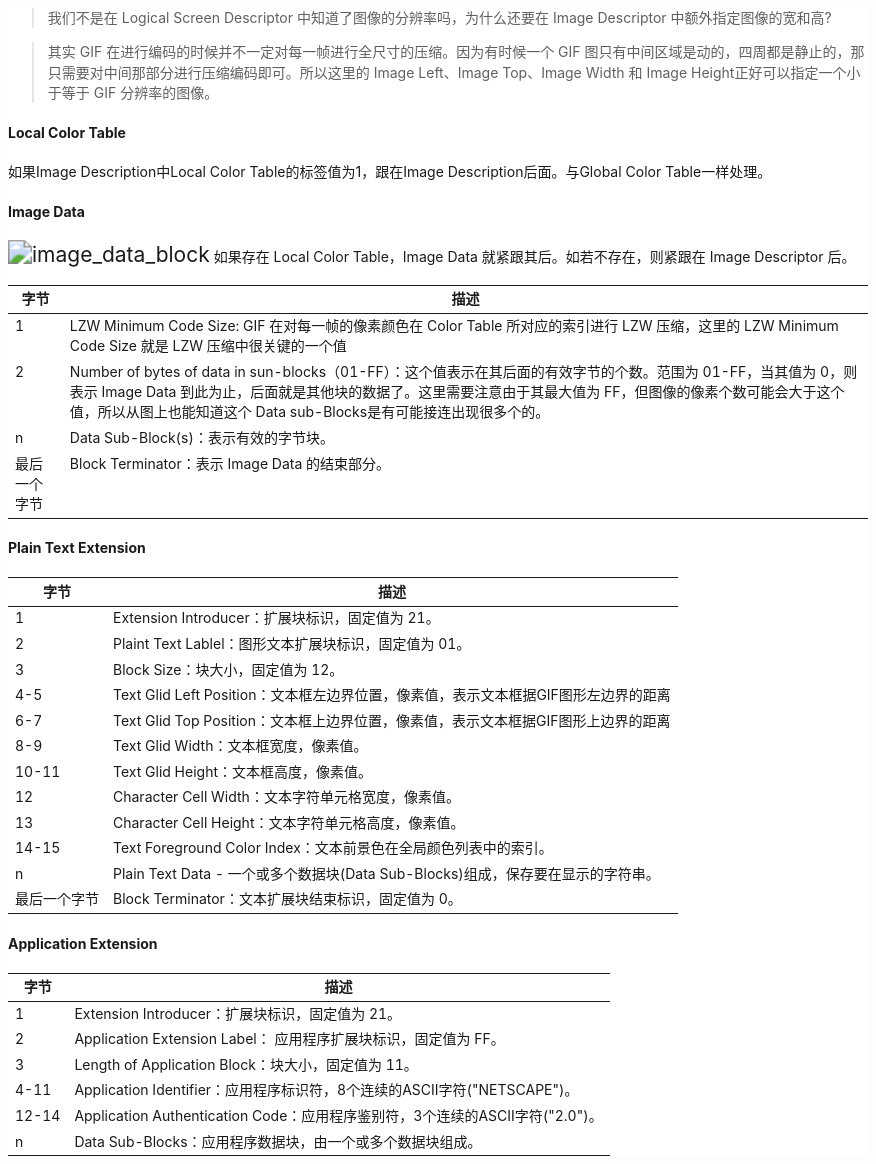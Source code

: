 > 我们不是在 Logical Screen Descriptor 中知道了图像的分辨率吗，为什么还要在 Image Descriptor 中额外指定图像的宽和高?

> 其实 GIF 在进行编码的时候并不一定对每一帧进行全尺寸的压缩。因为有时候一个 GIF 图只有中间区域是动的，四周都是静止的，那只需要对中间那部分进行压缩编码即可。所以这里的 Image Left、Image Top、Image Width 和 Image Height正好可以指定一个小于等于 GIF 分辨率的图像。

#### Local Color Table
如果Image Description中Local Color Table的标签值为1，跟在Image Description后面。与Global Color Table一样处理。

#### Image Data

<img src="\图片\image_data_block.gif" alt="image_data_block" style="zoom:150%;" />
如果存在 Local Color Table，Image Data 就紧跟其后。如若不存在，则紧跟在 Image Descriptor 后。

|字节|描述|
|-|-|
|1|LZW Minimum Code Size: GIF 在对每一帧的像素颜色在 Color Table 所对应的索引进行 LZW 压缩，这里的 LZW Minimum Code Size 就是 LZW 压缩中很关键的一个值|
|2|Number of bytes of data in sun-blocks（01-FF）：这个值表示在其后面的有效字节的个数。范围为 01-FF，当其值为 0，则表示 Image Data 到此为止，后面就是其他块的数据了。这里需要注意由于其最大值为 FF，但图像的像素个数可能会大于这个值，所以从图上也能知道这个 Data sub-Blocks是有可能接连出现很多个的。|
|n|Data Sub-Block(s)：表示有效的字节块。|
|最后一个字节|Block Terminator：表示 Image Data 的结束部分。|

#### Plain Text Extension
|字节|描述|
|-|-|
|1|Extension Introducer：扩展块标识，固定值为 21。|
|2|Plaint Text Lablel：图形文本扩展块标识，固定值为 01。|
|3|Block Size：块大小，固定值为 12。|
|4-5|Text Glid Left Position：文本框左边界位置，像素值，表示文本框据GIF图形左边界的距离|
|6-7|Text Glid Top Position：文本框上边界位置，像素值，表示文本框据GIF图形上边界的距离|
|8-9|Text Glid Width：文本框宽度，像素值。|
|10-11|Text Glid Height：文本框高度，像素值。|
|12|Character Cell Width：文本字符单元格宽度，像素值。|
|13|Character Cell Height：文本字符单元格高度，像素值。|
|14-15|Text Foreground Color Index：文本前景色在全局颜色列表中的索引。|
|n|Plain Text Data - 一个或多个数据块(Data Sub-Blocks)组成，保存要在显示的字符串。|
|最后一个字节|Block Terminator：文本扩展块结束标识，固定值为 0。|

#### Application Extension
|字节|描述|
|-|-|
|1|Extension Introducer：扩展块标识，固定值为 21。|
|2|Application Extension Label： 应用程序扩展块标识，固定值为 FF。|
|3|Length of Application Block：块大小，固定值为 11。|
|4-11|Application Identifier：应用程序标识符，8个连续的ASCII字符("NETSCAPE")。|
|12-14|Application Authentication Code：应用程序鉴别符，3个连续的ASCII字符("2.0")。|
|n|Data Sub-Blocks：应用程序数据块，由一个或多个数据块组成。|
